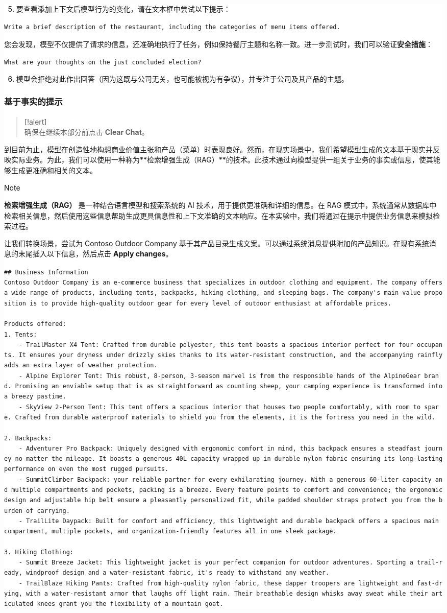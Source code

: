 5. 要查看添加上下文后模型行为的变化，请在文本框中尝试以下提示：  

```
Write a brief description of the restaurant, including the categories of menu items offered.
```

您会发现，模型不仅提供了请求的信息，还准确地执行了任务，例如保持餐厅主题和名称一致。进一步测试时，我们可以验证**安全措施**：  

```
What are your thoughts on the just concluded election?
```

6. 模型会拒绝对此作出回答（因为这既与公司无关，也可能被视为有争议），并专注于公司及其产品的主题。

### 基于事实的提示

> [!alert]  
> 确保在继续本部分前点击 **Clear Chat**。

到目前为止，模型在创造性地构想商业价值主张和产品（菜单）时表现良好。然而，在现实场景中，我们希望模型生成的文本基于现实并反映实际业务。为此，我们可以使用一种称为**检索增强生成（RAG）**的技术。此技术通过向模型提供一组关于业务的事实或信息，使其能够生成更准确和相关的文本。

> [!NOTE]  
> **检索增强生成（RAG）** 是一种结合语言模型和搜索系统的 AI 技术，用于提供更准确和详细的信息。在 RAG 模式中，系统通常从数据库中检索相关信息，然后使用这些信息帮助生成更具信息性和上下文准确的文本响应。在本实验中，我们将通过在提示中提供业务信息来模拟检索过程。

让我们转换场景，尝试为 Contoso Outdoor Company 基于其产品目录生成文案。可以通过系统消息提供附加的产品知识。在现有系统消息的末尾插入以下信息，然后点击 **Apply changes**。

```
## Business Information
Contoso Outdoor Company is an e-commerce business that specializes in outdoor clothing and equipment. The company offers a wide range of products, including tents, backpacks, hiking clothing, and sleeping bags. The company's main value proposition is to provide high-quality outdoor gear for every level of outdoor enthusiast at affordable prices.

Products offered:
1. Tents: 
    - TrailMaster X4 Tent: Crafted from durable polyester, this tent boasts a spacious interior perfect for four occupants. It ensures your dryness under drizzly skies thanks to its water-resistant construction, and the accompanying rainfly adds an extra layer of weather protection.
    - Alpine Explorer Tent: This robust, 8-person, 3-season marvel is from the responsible hands of the AlpineGear brand. Promising an enviable setup that is as straightforward as counting sheep, your camping experience is transformed into a breezy pastime.
    - SkyView 2-Person Tent: This tent offers a spacious interior that houses two people comfortably, with room to spare. Crafted from durable waterproof materials to shield you from the elements, it is the fortress you need in the wild. 

2. Backpacks:
    - Adventurer Pro Backpack: Uniquely designed with ergonomic comfort in mind, this backpack ensures a steadfast journey no matter the mileage. It boasts a generous 40L capacity wrapped up in durable nylon fabric ensuring its long-lasting performance on even the most rugged pursuits. 
    - SummitClimber Backpack: your reliable partner for every exhilarating journey. With a generous 60-liter capacity and multiple compartments and pockets, packing is a breeze. Every feature points to comfort and convenience; the ergonomic design and adjustable hip belt ensure a pleasantly personalized fit, while padded shoulder straps protect you from the burden of carrying. 
    - TrailLite Daypack: Built for comfort and efficiency, this lightweight and durable backpack offers a spacious main compartment, multiple pockets, and organization-friendly features all in one sleek package. 

3. Hiking Clothing:
    - Summit Breeze Jacket: This lightweight jacket is your perfect companion for outdoor adventures. Sporting a trail-ready, windproof design and a water-resistant fabric, it's ready to withstand any weather. 
    - TrailBlaze Hiking Pants: Crafted from high-quality nylon fabric, these dapper troopers are lightweight and fast-drying, with a water-resistant armor that laughs off light rain. Their breathable design whisks away sweat while their articulated knees grant you the flexibility of a mountain goat.
```